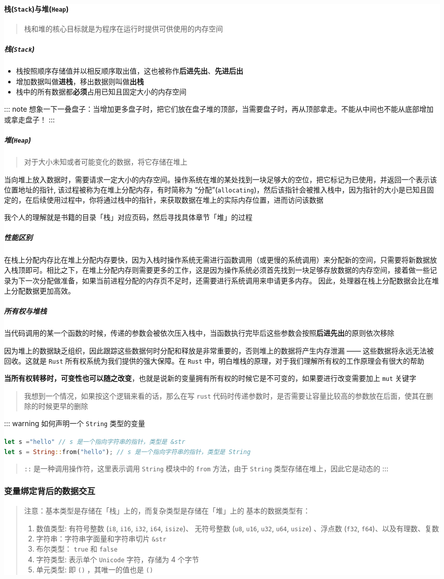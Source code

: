 #### 栈(`Stack`)与堆(`Heap`)

> 栈和堆的核心目标就是为程序在运行时提供可供使用的内存空间

##### 栈(`Stack`)

- 栈按照顺序存储值并以相反顺序取出值，这也被称作**后进先出**、**先进后出**
- 增加数据叫做**进栈**，移出数据则叫做**出栈**
- 栈中的所有数据都**必须**占用已知且固定大小的内存空间

::: note
想象一下一叠盘子：当增加更多盘子时，把它们放在盘子堆的顶部，当需要盘子时，再从顶部拿走。不能从中间也不能从底部增加或拿走盘子！
:::

##### 堆(`Heap`)

> 对于大小未知或者可能变化的数据，将它存储在堆上

当向堆上放入数据时，需要请求一定大小的内存空间。操作系统在堆的某处找到一块足够大的空位，把它标记为已使用，并返回一个表示该位置地址的指针, 该过程被称为在堆上分配内存，有时简称为 “分配”(`allocating`)，然后该指针会被推入栈中，因为指针的大小是已知且固定的，在后续使用过程中，你将通过栈中的指针，来获取数据在堆上的实际内存位置，进而访问该数据

我个人的理解就是书籍的目录「栈」对应页码，然后寻找具体章节「堆」的过程

##### 性能区别

在栈上分配内存比在堆上分配内存要快，因为入栈时操作系统无需进行函数调用（或更慢的系统调用）来分配新的空间，只需要将新数据放入栈顶即可。相比之下，在堆上分配内存则需要更多的工作，这是因为操作系统必须首先找到一块足够存放数据的内存空间，接着做一些记录为下一次分配做准备，如果当前进程分配的内存页不足时，还需要进行系统调用来申请更多内存。 因此，处理器在栈上分配数据会比在堆上分配数据更加高效。

##### 所有权与堆栈

当代码调用的某一个函数的时候，传递的参数会被依次压入栈中，当函数执行完毕后这些参数会按照**后进先出**的原则依次移除

因为堆上的数据缺乏组织，因此跟踪这些数据何时分配和释放是非常重要的，否则堆上的数据将产生内存泄漏 —— 这些数据将永远无法被回收。这就是 `Rust` 所有权系统为我们提供的强大保障。在 `Rust` 中，明白堆栈的原理，对于我们理解所有权的工作原理会有很大的帮助

**当所有权转移时，可变性也可以随之改变**，也就是说新的变量拥有所有权的时候它是不可变的，如果要进行改变需要加上 `mut` 关键字

> 我想到一个情况，如果按这个逻辑来看的话，那么在写 `rust` 代码时传递参数时，是否需要让容量比较高的参数放在后面，使其在删除的时候更早的删除

::: warning
如何声明一个 `String` 类型的变量

```rust
let s ="hello" // s 是一个指向字符串的指针，类型是 &str
let s = String::from("hello"); // s 是一个指向字符串的指针，类型是 String
```

> `::` 是一种调用操作符，这里表示调用 `String` 模块中的 `from` 方法，由于 `String` 类型存储在堆上，因此它是动态的
> :::

### 变量绑定背后的数据交互

> 注意：基本类型是存储在「栈」上的，而复杂类型是存储在「堆」上的
> 基本的数据类型有：
>
> 1.  数值类型: 有符号整数 (`i8`, `i16`, `i32`, `i64`, `isize`)、 无符号整数 (`u8`, `u16`, `u32`, `u64`, `usize`) 、浮点数 (`f32`, `f64`)、以及有理数、复数
> 2.  字符串：字符串字面量和字符串切片 `&str`
> 3.  布尔类型： `true` 和 `false`
> 4.  字符类型: 表示单个 `Unicode` 字符，存储为 4 个字节
> 5.  单元类型: 即 `()` ，其唯一的值也是 `()`
